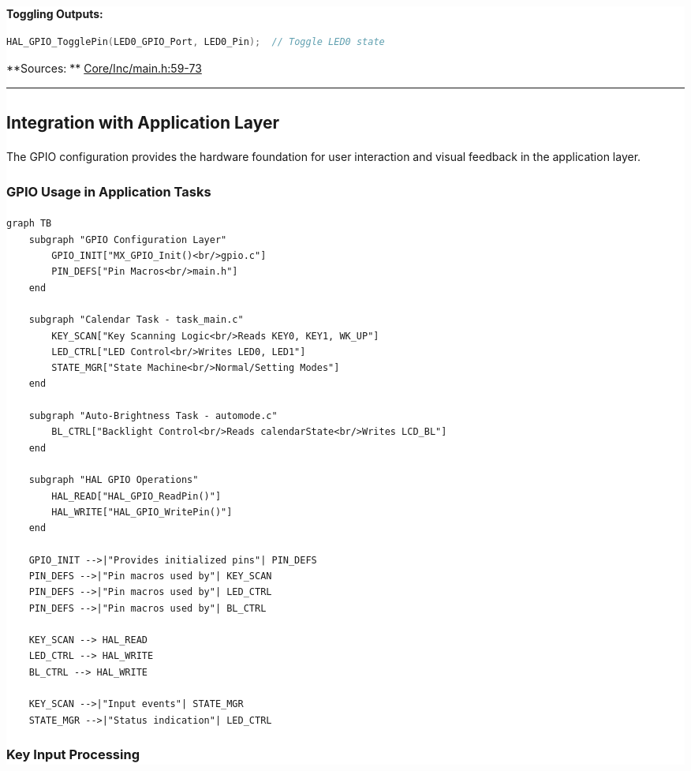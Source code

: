 **Toggling Outputs:**
```c
HAL_GPIO_TogglePin(LED0_GPIO_Port, LED0_Pin);  // Toggle LED0 state
```

**Sources: ** [Core/Inc/main.h:59-73](https://github.com/BA2F/STM32-TFTLCD-UI/blob/e0f407ee/Core/Inc/main.h#L59-L73)

---

## Integration with Application Layer

The GPIO configuration provides the hardware foundation for user interaction and visual feedback in the application layer.

### GPIO Usage in Application Tasks

```mermaid
graph TB
    subgraph "GPIO Configuration Layer"
        GPIO_INIT["MX_GPIO_Init()<br/>gpio.c"]
        PIN_DEFS["Pin Macros<br/>main.h"]
    end
    
    subgraph "Calendar Task - task_main.c"
        KEY_SCAN["Key Scanning Logic<br/>Reads KEY0, KEY1, WK_UP"]
        LED_CTRL["LED Control<br/>Writes LED0, LED1"]
        STATE_MGR["State Machine<br/>Normal/Setting Modes"]
    end
    
    subgraph "Auto-Brightness Task - automode.c"
        BL_CTRL["Backlight Control<br/>Reads calendarState<br/>Writes LCD_BL"]
    end
    
    subgraph "HAL GPIO Operations"
        HAL_READ["HAL_GPIO_ReadPin()"]
        HAL_WRITE["HAL_GPIO_WritePin()"]
    end
    
    GPIO_INIT -->|"Provides initialized pins"| PIN_DEFS
    PIN_DEFS -->|"Pin macros used by"| KEY_SCAN
    PIN_DEFS -->|"Pin macros used by"| LED_CTRL
    PIN_DEFS -->|"Pin macros used by"| BL_CTRL
    
    KEY_SCAN --> HAL_READ
    LED_CTRL --> HAL_WRITE
    BL_CTRL --> HAL_WRITE
    
    KEY_SCAN -->|"Input events"| STATE_MGR
    STATE_MGR -->|"Status indication"| LED_CTRL
```

### Key Input Processing
